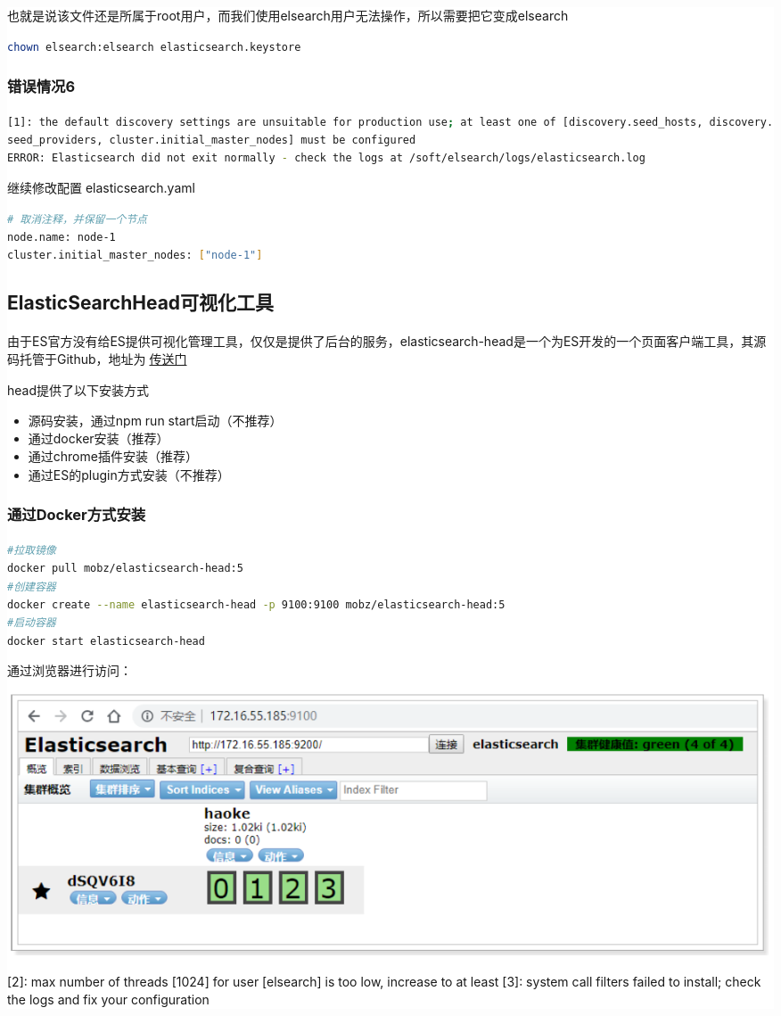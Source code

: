 也就是说该文件还是所属于root用户，而我们使用elsearch用户无法操作，所以需要把它变成elsearch

```bash
chown elsearch:elsearch elasticsearch.keystore
```

### 错误情况6

```bash
[1]: the default discovery settings are unsuitable for production use; at least one of [discovery.seed_hosts, discovery.seed_providers, cluster.initial_master_nodes] must be configured
ERROR: Elasticsearch did not exit normally - check the logs at /soft/elsearch/logs/elasticsearch.log
```

继续修改配置 elasticsearch.yaml

```bash
# 取消注释，并保留一个节点
node.name: node-1
cluster.initial_master_nodes: ["node-1"]
```



## ElasticSearchHead可视化工具

由于ES官方没有给ES提供可视化管理工具，仅仅是提供了后台的服务，elasticsearch-head是一个为ES开发的一个页面客户端工具，其源码托管于Github，地址为 [传送门](https://github.com/mobz/elasticsearch-head)

head提供了以下安装方式

- 源码安装，通过npm run start启动（不推荐）
- 通过docker安装（推荐）
- 通过chrome插件安装（推荐）
- 通过ES的plugin方式安装（不推荐）

### 通过Docker方式安装

```bash
#拉取镜像
docker pull mobz/elasticsearch-head:5
#创建容器
docker create --name elasticsearch-head -p 9100:9100 mobz/elasticsearch-head:5
#启动容器
docker start elasticsearch-head
```

通过浏览器进行访问：

![image-20200922151529269](images/image-20200922151529269.png)


[2]: max number of threads [1024] for user [elsearch] is too low, increase to at least
[3]: system call filters failed to install; check the logs and fix your configuration